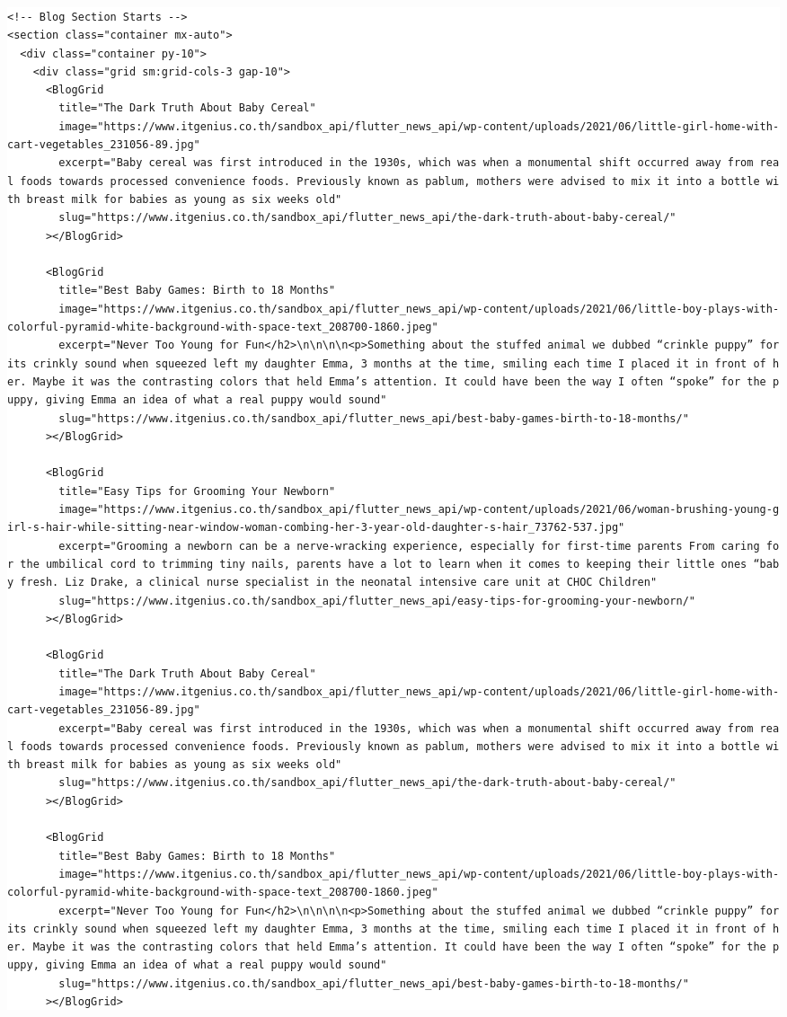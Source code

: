     <!-- Blog Section Starts -->
    <section class="container mx-auto">
      <div class="container py-10">
        <div class="grid sm:grid-cols-3 gap-10">
          <BlogGrid
            title="The Dark Truth About Baby Cereal"
            image="https://www.itgenius.co.th/sandbox_api/flutter_news_api/wp-content/uploads/2021/06/little-girl-home-with-cart-vegetables_231056-89.jpg"
            excerpt="Baby cereal was first introduced in the 1930s, which was when a monumental shift occurred away from real foods towards processed convenience foods. Previously known as pablum, mothers were advised to mix it into a bottle with breast milk for babies as young as six weeks old"
            slug="https://www.itgenius.co.th/sandbox_api/flutter_news_api/the-dark-truth-about-baby-cereal/"
          ></BlogGrid>

          <BlogGrid
            title="Best Baby Games: Birth to 18 Months"
            image="https://www.itgenius.co.th/sandbox_api/flutter_news_api/wp-content/uploads/2021/06/little-boy-plays-with-colorful-pyramid-white-background-with-space-text_208700-1860.jpeg"
            excerpt="Never Too Young for Fun</h2>\n\n\n\n<p>Something about the stuffed animal we dubbed “crinkle puppy” for its crinkly sound when squeezed left my daughter Emma, 3 months at the time, smiling each time I placed it in front of her. Maybe it was the contrasting colors that held Emma’s attention. It could have been the way I often “spoke” for the puppy, giving Emma an idea of what a real puppy would sound"
            slug="https://www.itgenius.co.th/sandbox_api/flutter_news_api/best-baby-games-birth-to-18-months/"
          ></BlogGrid>

          <BlogGrid
            title="Easy Tips for Grooming Your Newborn"
            image="https://www.itgenius.co.th/sandbox_api/flutter_news_api/wp-content/uploads/2021/06/woman-brushing-young-girl-s-hair-while-sitting-near-window-woman-combing-her-3-year-old-daughter-s-hair_73762-537.jpg"
            excerpt="Grooming a newborn can be a nerve-wracking experience, especially for first-time parents From caring for the umbilical cord to trimming tiny nails, parents have a lot to learn when it comes to keeping their little ones “baby fresh. Liz Drake, a clinical nurse specialist in the neonatal intensive care unit at CHOC Children"
            slug="https://www.itgenius.co.th/sandbox_api/flutter_news_api/easy-tips-for-grooming-your-newborn/"
          ></BlogGrid>

          <BlogGrid
            title="The Dark Truth About Baby Cereal"
            image="https://www.itgenius.co.th/sandbox_api/flutter_news_api/wp-content/uploads/2021/06/little-girl-home-with-cart-vegetables_231056-89.jpg"
            excerpt="Baby cereal was first introduced in the 1930s, which was when a monumental shift occurred away from real foods towards processed convenience foods. Previously known as pablum, mothers were advised to mix it into a bottle with breast milk for babies as young as six weeks old"
            slug="https://www.itgenius.co.th/sandbox_api/flutter_news_api/the-dark-truth-about-baby-cereal/"
          ></BlogGrid>

          <BlogGrid
            title="Best Baby Games: Birth to 18 Months"
            image="https://www.itgenius.co.th/sandbox_api/flutter_news_api/wp-content/uploads/2021/06/little-boy-plays-with-colorful-pyramid-white-background-with-space-text_208700-1860.jpeg"
            excerpt="Never Too Young for Fun</h2>\n\n\n\n<p>Something about the stuffed animal we dubbed “crinkle puppy” for its crinkly sound when squeezed left my daughter Emma, 3 months at the time, smiling each time I placed it in front of her. Maybe it was the contrasting colors that held Emma’s attention. It could have been the way I often “spoke” for the puppy, giving Emma an idea of what a real puppy would sound"
            slug="https://www.itgenius.co.th/sandbox_api/flutter_news_api/best-baby-games-birth-to-18-months/"
          ></BlogGrid>
